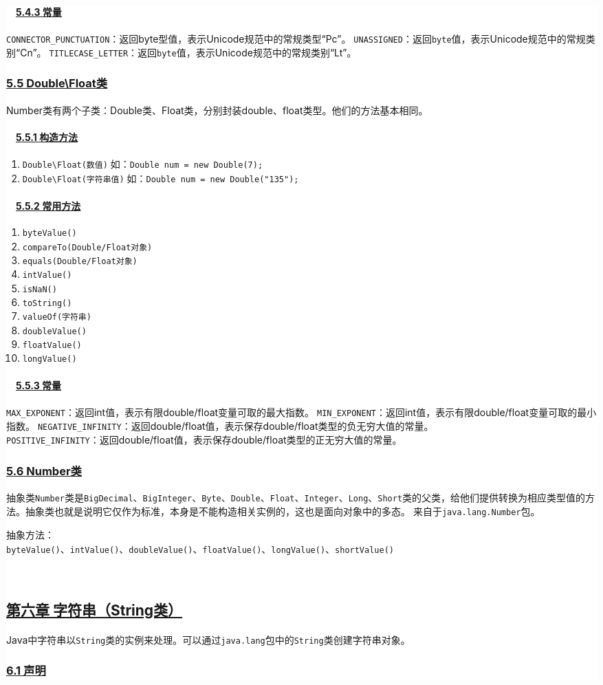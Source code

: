 #### &emsp;[5.4.3 常量](#543常量)

`CONNECTOR_PUNCTUATION`：返回byte型值，表示Unicode规范中的常规类型“Pc”。
`UNASSIGNED`：返回`byte`值，表示Unicode规范中的常规类别“Cn”。
`TITLECASE_LETTER`：返回`byte`值，表示Unicode规范中的常规类别“Lt”。

### [5.5 Double\Float类](#55Double\Float类)

Number类有两个子类：Double类、Float类，分别封装double、float类型。他们的方法基本相同。

#### &emsp;[5.5.1 构造方法](#551构造方法)

1. `Double\Float(数值)`
如：`Double num = new Double(7);`
2. `Double\Float(字符串值)`
如：`Double num = new Double("135");`

#### &emsp;[5.5.2 常用方法](#552常用方法)

1. `byteValue()`
2. `compareTo(Double/Float对象)`
3. `equals(Double/Float对象)`
4. `intValue()`
5. `isNaN()`
6. `toString()`
7. `valueOf(字符串)`
8. `doubleValue()`
9. `floatValue()`
10. `longValue()`

#### &emsp;[5.5.3 常量](#553常量)

`MAX_EXPONENT`：返回int值，表示有限double/float变量可取的最大指数。
`MIN_EXPONENT`：返回int值，表示有限double/float变量可取的最小指数。
`NEGATIVE_INFINITY`：返回double/float值，表示保存double/float类型的负无穷大值的常量。  
`POSITIVE_INFINITY`：返回double/float值，表示保存double/float类型的正无穷大值的常量。

### [5.6 Number类](#56Number类)

抽象类`Number`类是`BigDecimal`、`BigInteger`、`Byte`、`Double`、`Float`、`Integer`、`Long`、`Short`类的父类，给他们提供转换为相应类型值的方法。抽象类也就是说明它仅作为标准，本身是不能构造相关实例的，这也是面向对象中的多态。
来自于`java.lang.Number`包。

抽象方法：  
`byteValue()`、`intValue()`、`doubleValue()`、`floatValue()`、`longValue()`、`shortValue()`

&emsp;  

## [第六章 字符串（String类）](#第六章字符串string类)

Java中字符串以`String`类的实例来处理。可以通过`java.lang`包中的`String`类创建字符串对象。

### [6.1 声明](#61声明)
